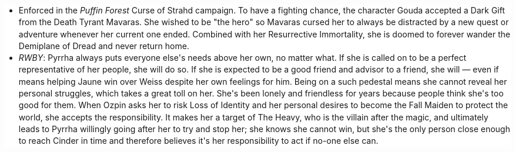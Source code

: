 -   Enforced in the _Puffin Forest_ Curse of Strahd campaign. To have a fighting chance, the character Gouda accepted a Dark Gift from the Death Tyrant Mavaras. She wished to be "the hero" so Mavaras cursed her to always be distracted by a new quest or adventure whenever her current one ended. Combined with her Resurrective Immortality, she is doomed to forever wander the Demiplane of Dread and never return home.
-   _RWBY_: Pyrrha always puts everyone else's needs above her own, no matter what. If she is called on to be a perfect representative of her people, she will do so. If she is expected to be a good friend and advisor to a friend, she will — even if means helping Jaune win over Weiss despite her own feelings for him. Being on a such pedestal means she cannot reveal her personal struggles, which takes a great toll on her. She's been lonely and friendless for years because people think she's too good for them. When Ozpin asks her to risk Loss of Identity and her personal desires to become the Fall Maiden to protect the world, she accepts the responsibility. It makes her a target of The Heavy, who is the villain after the magic, and ultimately leads to Pyrrha willingly going after her to try and stop her; she knows she cannot win, but she's the only person close enough to reach Cinder in time and therefore believes it's her responsibility to act if no-one else can.
